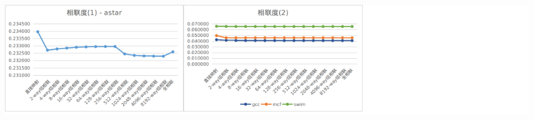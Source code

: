 <img src="./figs/3_2_2_1.png" style="zoom:39%;" /><img src="./figs/3_2_2_2.png" style="zoom:39%;" />
